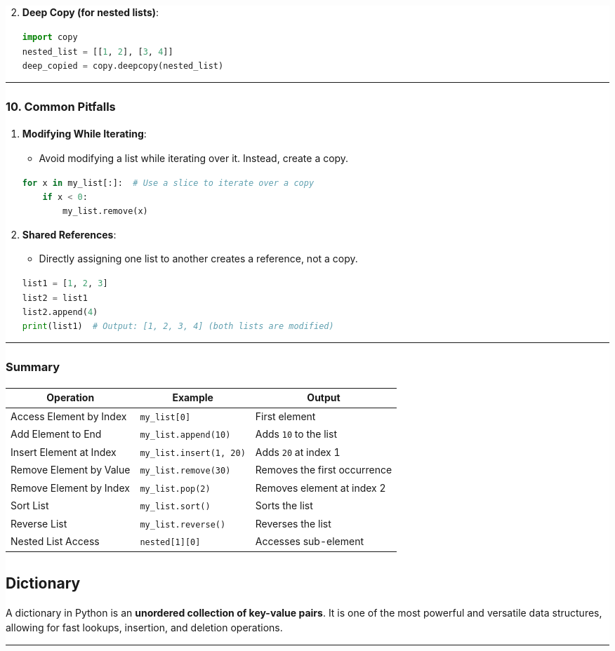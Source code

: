 2. **Deep Copy (for nested lists)**:
   ```python
   import copy
   nested_list = [[1, 2], [3, 4]]
   deep_copied = copy.deepcopy(nested_list)
   ```

---

### **10. Common Pitfalls**
1. **Modifying While Iterating**:
   - Avoid modifying a list while iterating over it. Instead, create a copy.
   ```python
   for x in my_list[:]:  # Use a slice to iterate over a copy
       if x < 0:
           my_list.remove(x)
   ```

2. **Shared References**:
   - Directly assigning one list to another creates a reference, not a copy.
   ```python
   list1 = [1, 2, 3]
   list2 = list1
   list2.append(4)
   print(list1)  # Output: [1, 2, 3, 4] (both lists are modified)
   ```

---

### **Summary**

| **Operation**                  | **Example**                              | **Output**                        |
|--------------------------------|------------------------------------------|-----------------------------------|
| Access Element by Index        | `my_list[0]`                            | First element                    |
| Add Element to End             | `my_list.append(10)`                    | Adds `10` to the list            |
| Insert Element at Index        | `my_list.insert(1, 20)`                 | Adds `20` at index 1             |
| Remove Element by Value        | `my_list.remove(30)`                    | Removes the first occurrence     |
| Remove Element by Index        | `my_list.pop(2)`                        | Removes element at index 2       |
| Sort List                      | `my_list.sort()`                        | Sorts the list                   |
| Reverse List                   | `my_list.reverse()`                     | Reverses the list                |
| Nested List Access             | `nested[1][0]`                         | Accesses sub-element             |

## Dictionary

A dictionary in Python is an **unordered collection of key-value pairs**. It is one of the most powerful and versatile data structures, allowing for fast lookups, insertion, and deletion operations.

---

